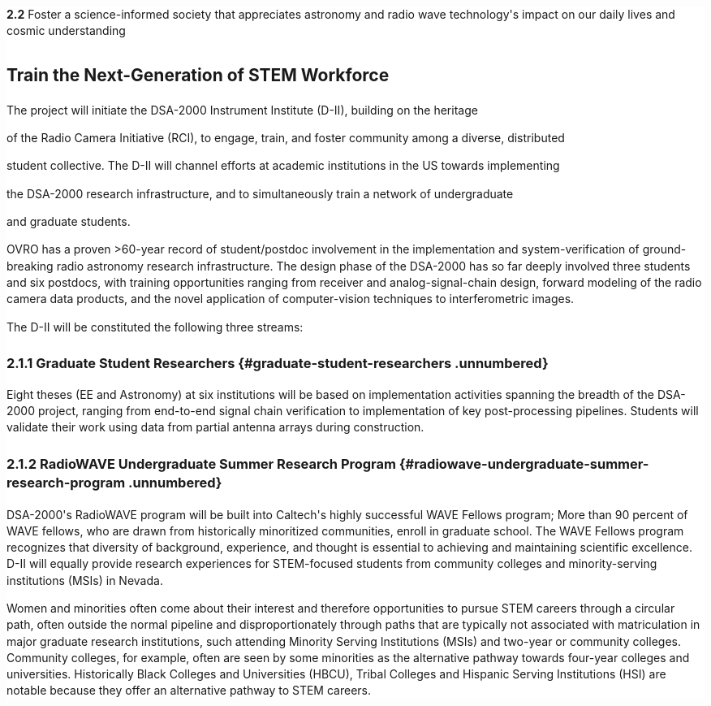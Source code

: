 **2.2** Foster a science-informed society that appreciates astronomy and
radio wave technology\'s impact on our daily lives and cosmic
understanding

## Train the Next-Generation of STEM Workforce

The project will initiate the DSA-2000 Instrument Institute (D-II),
building on the heritage

of the Radio Camera Initiative (RCI), to engage, train, and foster
community among a diverse, distributed

student collective. The D-II will channel efforts at academic
institutions in the US towards implementing

the DSA-2000 research infrastructure, and to simultaneously train a
network of undergraduate

and graduate students.

OVRO has a proven \>60-year record of student/postdoc involvement in the
implementation and system-verification of ground-breaking radio
astronomy research infrastructure. The design phase of the DSA-2000 has
so far deeply involved three students and six postdocs, with training
opportunities ranging from receiver and analog-signal-chain design,
forward modeling of the radio camera data products, and the novel
application of computer-vision techniques to interferometric images.

The D-II will be constituted the following three streams:

### 2.1.1 Graduate Student Researchers {#graduate-student-researchers .unnumbered}

Eight theses (EE and Astronomy) at six institutions will be based on
implementation activities spanning the breadth of the DSA-2000 project,
ranging from end-to-end signal chain verification to implementation of
key post-processing pipelines. Students will validate their work using
data from partial antenna arrays during construction.

### 2.1.2 RadioWAVE Undergraduate Summer Research Program {#radiowave-undergraduate-summer-research-program .unnumbered}

DSA-2000's RadioWAVE program will be built into Caltech's highly
successful WAVE Fellows program; More than 90 percent of WAVE fellows,
who are drawn from historically minoritized communities, enroll in
graduate school. The WAVE Fellows program recognizes that diversity of
background, experience, and thought is essential to achieving and
maintaining scientific excellence. D-II will equally provide research
experiences for STEM-focused students from community colleges and
minority-serving institutions (MSIs) in Nevada.

Women and minorities often come about their interest and therefore
opportunities to pursue STEM careers through a circular path, often
outside the normal pipeline and disproportionately through paths that
are typically not associated with matriculation in major graduate
research institutions, such attending Minority Serving Institutions
(MSIs) and two-year or community colleges. Community colleges, for
example, often are seen by some minorities as the alternative pathway
towards four-year colleges and universities. Historically Black Colleges
and Universities (HBCU), Tribal Colleges and Hispanic Serving
Institutions (HSI) are notable because they offer an alternative pathway
to STEM careers.
